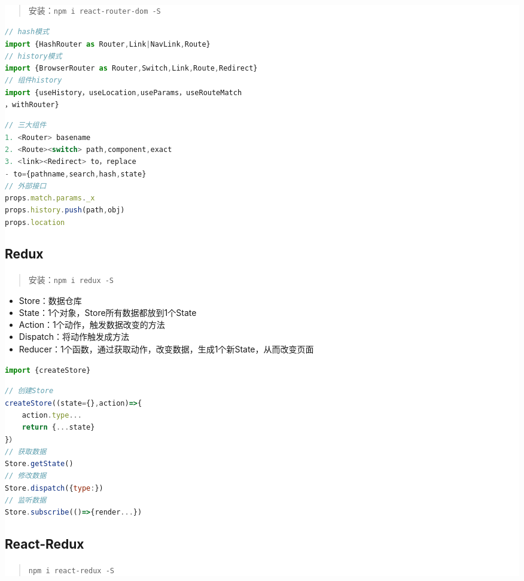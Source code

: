 > 安装：`npm i react-router-dom -S`

```js
// hash模式
import {HashRouter as Router,Link|NavLink,Route}
// history模式
import {BrowserRouter as Router,Switch,Link,Route,Redirect}
// 组件history
import {useHistory，useLocation,useParams，useRouteMatch
，withRouter}
```

```js
// 三大组件
1. <Router> basename
2. <Route><switch> path,component,exact
3. <link><Redirect> to，replace
- to={pathname,search,hash,state}
// 外部接口
props.match.params._x
props.history.push(path,obj)
props.location
```

## Redux

> 安装：`npm i redux -S`

- Store：数据仓库
- State：1个对象，Store所有数据都放到1个State
- Action：1个动作，触发数据改变的方法
- Dispatch：将动作触发成方法
- Reducer：1个函数，通过获取动作，改变数据，生成1个新State，从而改变页面

```js
import {createStore}
```

```js
// 创建Store
createStore((state={},action)=>{
    action.type...
    return {...state}
}）
// 获取数据
Store.getState()
// 修改数据
Store.dispatch({type:})
// 监听数据
Store.subscribe(()=>{render...})
```

## React-Redux

> `npm i react-redux -S`
